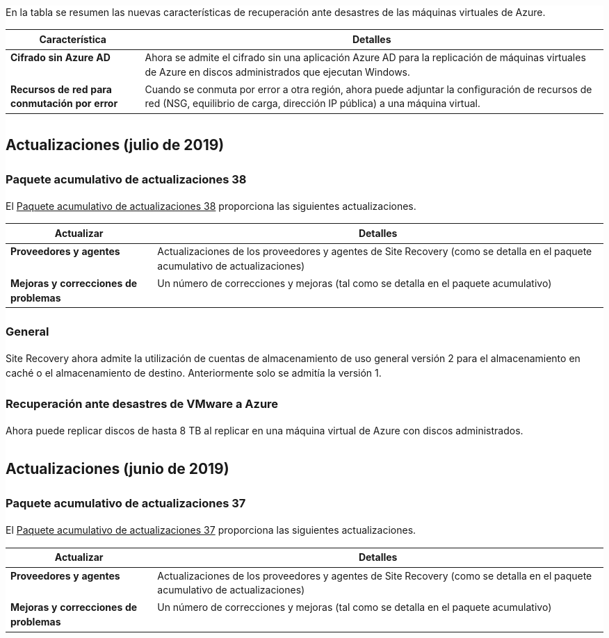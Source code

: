 En la tabla se resumen las nuevas características de recuperación ante desastres de las máquinas virtuales de Azure.

**Característica** | **Detalles**
--- | ---
**Cifrado sin Azure AD** | Ahora se admite el cifrado sin una aplicación Azure AD para la replicación de máquinas virtuales de Azure en discos administrados que ejecutan Windows.
**Recursos de red para conmutación por error** | Cuando se conmuta por error a otra región, ahora puede adjuntar la configuración de recursos de red (NSG, equilibrio de carga, dirección IP pública) a una máquina virtual.

## <a name="updates-july-2019"></a>Actualizaciones (julio de 2019)

### <a name="update-rollup-38"></a>Paquete acumulativo de actualizaciones 38

El [Paquete acumulativo de actualizaciones 38](https://support.microsoft.com/help/4513507/) proporciona las siguientes actualizaciones.

**Actualizar** | **Detalles**
--- | ---
**Proveedores y agentes** | Actualizaciones de los proveedores y agentes de Site Recovery (como se detalla en el paquete acumulativo de actualizaciones)
**Mejoras y correcciones de problemas** | Un número de correcciones y mejoras (tal como se detalla en el paquete acumulativo)


### <a name="general"></a>General

Site Recovery ahora admite la utilización de cuentas de almacenamiento de uso general versión 2 para el almacenamiento en caché o el almacenamiento de destino. Anteriormente solo se admitía la versión 1.

### <a name="vmware-to-azure-disaster-recovery"></a>Recuperación ante desastres de VMware a Azure

Ahora puede replicar discos de hasta 8 TB al replicar en una máquina virtual de Azure con discos administrados.


## <a name="updates-june-2019"></a>Actualizaciones (junio de 2019)

### <a name="update-rollup-37"></a>Paquete acumulativo de actualizaciones 37

El [Paquete acumulativo de actualizaciones 37](https://support.microsoft.com/help/4508614/) proporciona las siguientes actualizaciones.

**Actualizar** | **Detalles**
--- | ---
**Proveedores y agentes** | Actualizaciones de los proveedores y agentes de Site Recovery (como se detalla en el paquete acumulativo de actualizaciones)
**Mejoras y correcciones de problemas** | Un número de correcciones y mejoras (tal como se detalla en el paquete acumulativo)
